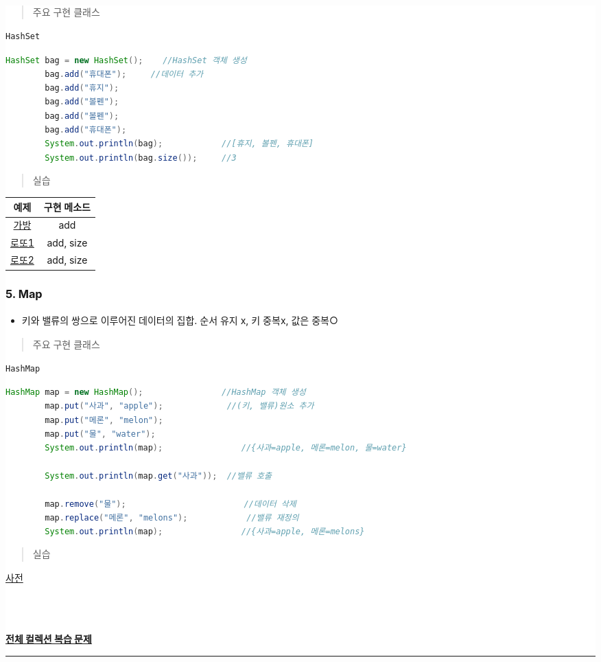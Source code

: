 
>주요 구현 클래스
	
	HashSet

```java
HashSet bag = new HashSet();	//HashSet 객체 생성
		bag.add("휴대폰");		//데이터 추가
		bag.add("휴지");
		bag.add("볼펜");
		bag.add("볼펜");
		bag.add("휴대폰");
		System.out.println(bag);			//[휴지, 볼펜, 휴대폰]
		System.out.println(bag.size());		//3
```

>실습

|예제|구현 메소드|
|:---:|:---:|
|[가방](./src/형변환/가방.java)|add|
|[로또1](./src/형변환/로또1.java)|add, size|
|[로또2](./src/형변환/로또2.java)|add, size|

### 5. Map

- 키와 밸류의 쌍으로 이루어진 데이터의 집합. 순서 유지 x, 키 중복x, 값은 중복○

>주요 구현 클래스

	HashMap

```java
HashMap map = new HashMap();				//HashMap 객체 생성
		map.put("사과", "apple");				//(키, 밸류)원소 추가
		map.put("메론", "melon");
		map.put("물", "water");
		System.out.println(map);				//{사과=apple, 메론=melon, 물=water}

		System.out.println(map.get("사과"));	//밸류 호출

		map.remove("물");						//데이터 삭제
		map.replace("메론", "melons");			//밸류 재정의
		System.out.println(map);				//{사과=apple, 메론=melons}
```

>실습

[사전](./src/형변환/사전.java)

<br><br>

[**전체 컬렉션 복습 문제**](./src/형변환/확인문제.java)


***

